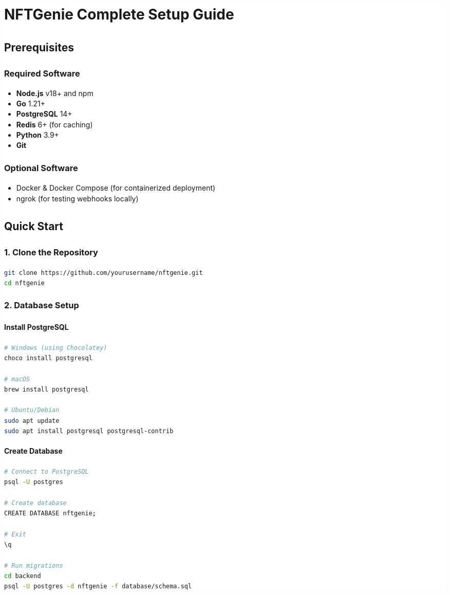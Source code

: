 # NFTGenie Complete Setup Guide

## Prerequisites

### Required Software
- **Node.js** v18+ and npm
- **Go** 1.21+
- **PostgreSQL** 14+
- **Redis** 6+ (for caching)
- **Python** 3.9+
- **Git**

### Optional Software
- Docker & Docker Compose (for containerized deployment)
- ngrok (for testing webhooks locally)

## Quick Start

### 1. Clone the Repository
```bash
git clone https://github.com/yourusername/nftgenie.git
cd nftgenie
```

### 2. Database Setup

#### Install PostgreSQL
```bash
# Windows (using Chocolatey)
choco install postgresql

# macOS
brew install postgresql

# Ubuntu/Debian
sudo apt update
sudo apt install postgresql postgresql-contrib
```

#### Create Database
```bash
# Connect to PostgreSQL
psql -U postgres

# Create database
CREATE DATABASE nftgenie;

# Exit
\q

# Run migrations
cd backend
psql -U postgres -d nftgenie -f database/schema.sql
```
